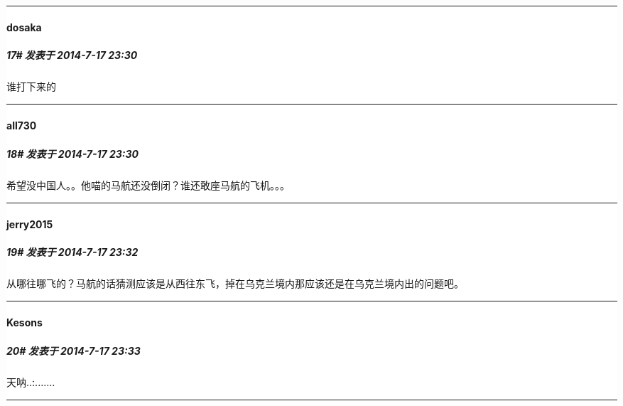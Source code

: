 





-----

####  dosaka  
##### 17#       发表于 2014-7-17 23:30




谁打下来的







-----

####  all730  
##### 18#       发表于 2014-7-17 23:30




希望没中国人。。他喵的马航还没倒闭？谁还敢座马航的飞机。。。







-----

####  jerry2015  
##### 19#       发表于 2014-7-17 23:32




从哪往哪飞的？马航的话猜测应该是从西往东飞，掉在乌克兰境内那应该还是在乌克兰境内出的问题吧。







-----

####  Kesons  
##### 20#       发表于 2014-7-17 23:33




天呐..:.......







-----
